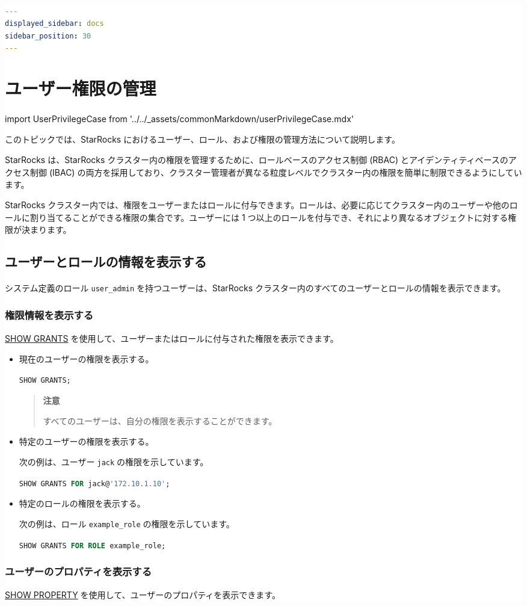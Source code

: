 ```yaml
---
displayed_sidebar: docs
sidebar_position: 30
---
```


# ユーザー権限の管理

import UserPrivilegeCase from '../../_assets/commonMarkdown/userPrivilegeCase.mdx'

このトピックでは、StarRocks におけるユーザー、ロール、および権限の管理方法について説明します。

StarRocks は、StarRocks クラスター内の権限を管理するために、ロールベースのアクセス制御 (RBAC) とアイデンティティベースのアクセス制御 (IBAC) の両方を採用しており、クラスター管理者が異なる粒度レベルでクラスター内の権限を簡単に制限できるようにしています。

StarRocks クラスター内では、権限をユーザーまたはロールに付与できます。ロールは、必要に応じてクラスター内のユーザーや他のロールに割り当てることができる権限の集合です。ユーザーには 1 つ以上のロールを付与でき、それにより異なるオブジェクトに対する権限が決まります。

## ユーザーとロールの情報を表示する

システム定義のロール `user_admin` を持つユーザーは、StarRocks クラスター内のすべてのユーザーとロールの情報を表示できます。

### 権限情報を表示する

[SHOW GRANTS](../../sql-reference/sql-statements/account-management/SHOW_GRANTS.md) を使用して、ユーザーまたはロールに付与された権限を表示できます。

- 現在のユーザーの権限を表示する。

  ```SQL
  SHOW GRANTS;
  ```

  > **注意**
  >
  > すべてのユーザーは、自分の権限を表示することができます。

- 特定のユーザーの権限を表示する。

  次の例は、ユーザー `jack` の権限を示しています。

  ```SQL
  SHOW GRANTS FOR jack@'172.10.1.10';
  ```

- 特定のロールの権限を表示する。

  次の例は、ロール `example_role` の権限を示しています。

  ```SQL
  SHOW GRANTS FOR ROLE example_role;
  ```

### ユーザーのプロパティを表示する

[SHOW PROPERTY](../../sql-reference/sql-statements/account-management/SHOW_PROPERTY.md) を使用して、ユーザーのプロパティを表示できます。
